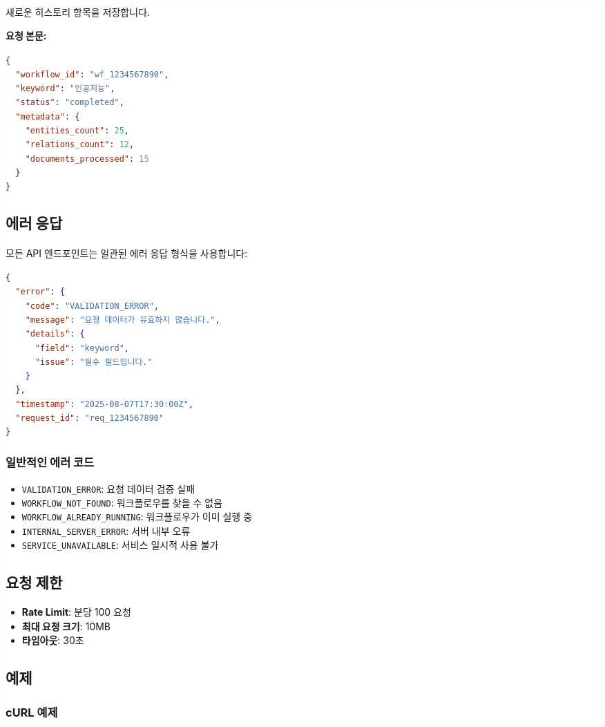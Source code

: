 새로운 히스토리 항목을 저장합니다.

**요청 본문:**
```json
{
  "workflow_id": "wf_1234567890",
  "keyword": "인공지능",
  "status": "completed",
  "metadata": {
    "entities_count": 25,
    "relations_count": 12,
    "documents_processed": 15
  }
}
```

## 에러 응답

모든 API 엔드포인트는 일관된 에러 응답 형식을 사용합니다:

```json
{
  "error": {
    "code": "VALIDATION_ERROR",
    "message": "요청 데이터가 유효하지 않습니다.",
    "details": {
      "field": "keyword",
      "issue": "필수 필드입니다."
    }
  },
  "timestamp": "2025-08-07T17:30:00Z",
  "request_id": "req_1234567890"
}
```

### 일반적인 에러 코드

- `VALIDATION_ERROR`: 요청 데이터 검증 실패
- `WORKFLOW_NOT_FOUND`: 워크플로우를 찾을 수 없음
- `WORKFLOW_ALREADY_RUNNING`: 워크플로우가 이미 실행 중
- `INTERNAL_SERVER_ERROR`: 서버 내부 오류
- `SERVICE_UNAVAILABLE`: 서비스 일시적 사용 불가

## 요청 제한

- **Rate Limit**: 분당 100 요청
- **최대 요청 크기**: 10MB
- **타임아웃**: 30초

## 예제

### cURL 예제
